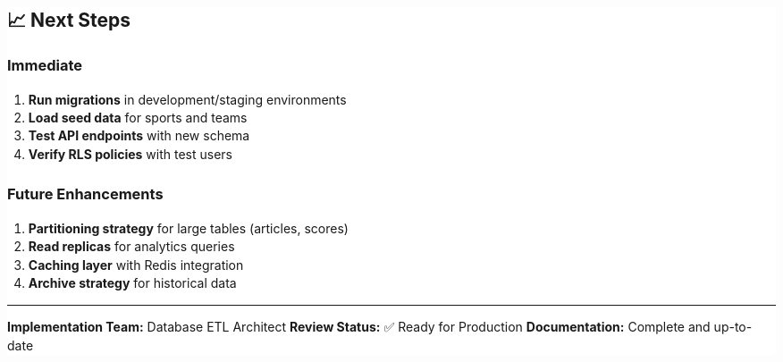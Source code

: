 ## 📈 Next Steps

### Immediate
1. **Run migrations** in development/staging environments
2. **Load seed data** for sports and teams
3. **Test API endpoints** with new schema
4. **Verify RLS policies** with test users

### Future Enhancements
1. **Partitioning strategy** for large tables (articles, scores)
2. **Read replicas** for analytics queries
3. **Caching layer** with Redis integration
4. **Archive strategy** for historical data

---

**Implementation Team:** Database ETL Architect
**Review Status:** ✅ Ready for Production
**Documentation:** Complete and up-to-date